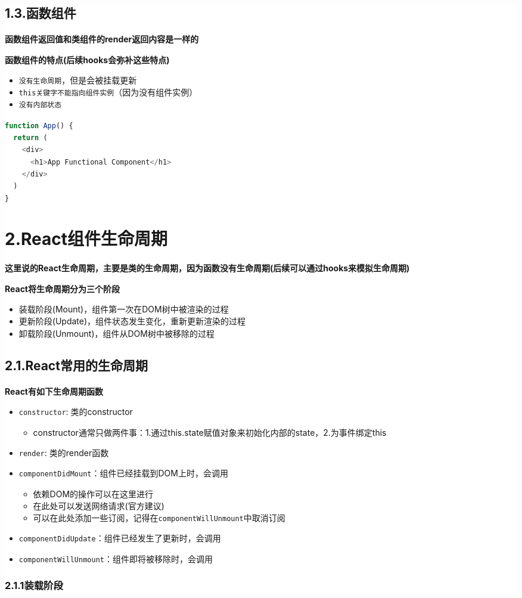 ## 1.3.函数组件

**函数组件返回值和类组件的render返回内容是一样的**



**函数组件的特点(后续hooks会弥补这些特点)**

* `没有生命周期`，但是会被挂载更新
* `this关键字不能指向组件实例`（因为没有组件实例）
* `没有内部状态`

```js
function App() {
  return (
    <div>
      <h1>App Functional Component</h1>
    </div>
  )
}
```



# 2.React组件生命周期

**这里说的React生命周期，主要是类的生命周期，因为函数没有生命周期(后续可以通过hooks来模拟生命周期)**



**React将生命周期分为三个阶段**

* 装载阶段(Mount)，组件第一次在DOM树中被渲染的过程
* 更新阶段(Update)，组件状态发生变化，重新更新渲染的过程
* 卸载阶段(Unmount)，组件从DOM树中被移除的过程



## 2.1.React常用的生命周期



**React有如下生命周期函数**

* `constructor`: 类的constructor
  * constructor通常只做两件事：1.通过this.state赋值对象来初始化内部的state，2.为事件绑定this
* `render`: 类的render函数

* `componentDidMount`：组件已经挂载到DOM上时，会调用
  * 依赖DOM的操作可以在这里进行
  * 在此处可以发送网络请求(官方建议)
  * 可以在此处添加一些订阅，记得在`componentWillUnmount`中取消订阅
* `componentDidUpdate`：组件已经发生了更新时，会调用
* `componentWillUnmount`：组件即将被移除时，会调用



### 2.1.1**装载阶段**
